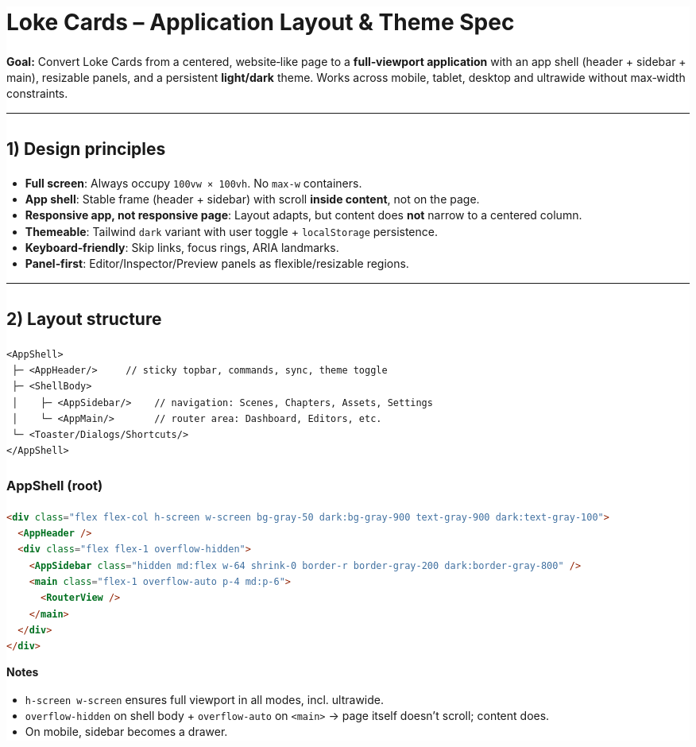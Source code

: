 # Loke Cards – Application Layout & Theme Spec

**Goal:** Convert Loke Cards from a centered, website‑like page to a **full‑viewport application** with an app shell (header + sidebar + main), resizable panels, and a persistent **light/dark** theme. Works across mobile, tablet, desktop and ultrawide without max‑width constraints.

---

## 1) Design principles

* **Full screen**: Always occupy `100vw × 100vh`. No `max-w` containers.
* **App shell**: Stable frame (header + sidebar) with scroll **inside content**, not on the page.
* **Responsive app, not responsive page**: Layout adapts, but content does **not** narrow to a centered column.
* **Themeable**: Tailwind `dark` variant with user toggle + `localStorage` persistence.
* **Keyboard‑friendly**: Skip links, focus rings, ARIA landmarks.
* **Panel‑first**: Editor/Inspector/Preview panels as flexible/resizable regions.

---

## 2) Layout structure

```
<AppShell>
 ├─ <AppHeader/>     // sticky topbar, commands, sync, theme toggle
 ├─ <ShellBody>
 │    ├─ <AppSidebar/>    // navigation: Scenes, Chapters, Assets, Settings
 │    └─ <AppMain/>       // router area: Dashboard, Editors, etc.
 └─ <Toaster/Dialogs/Shortcuts/>
</AppShell>
```

### AppShell (root)

```html
<div class="flex flex-col h-screen w-screen bg-gray-50 dark:bg-gray-900 text-gray-900 dark:text-gray-100">
  <AppHeader />
  <div class="flex flex-1 overflow-hidden">
    <AppSidebar class="hidden md:flex w-64 shrink-0 border-r border-gray-200 dark:border-gray-800" />
    <main class="flex-1 overflow-auto p-4 md:p-6">
      <RouterView />
    </main>
  </div>
</div>
```

**Notes**

* `h-screen w-screen` ensures full viewport in all modes, incl. ultrawide.
* `overflow-hidden` on shell body + `overflow-auto` on `<main>`
  → page itself doesn’t scroll; content does.
* On mobile, sidebar becomes a drawer.
